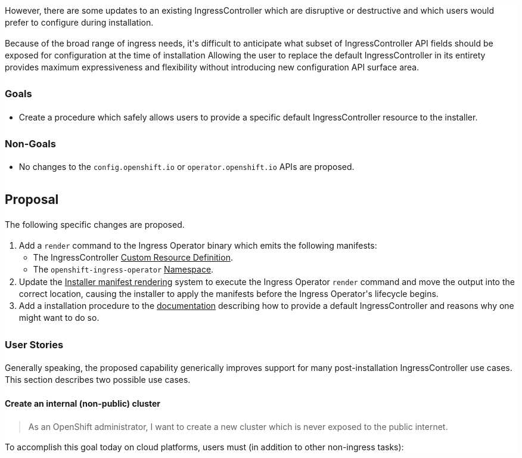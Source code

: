 However, there are some updates to an existing IngressController which are
disruptive or destructive and which users would prefer to configure during
installation.

Because of the broad range of ingress needs, it's difficult to anticipate what
subset of IngressController API fields should be exposed for configuration at
the time of installation  Allowing the user to replace the default
IngressController in its entirety provides maximum expressiveness and
flexibility without introducing new configuration API surface area.

### Goals

* Create a procedure which safely allows users to provide a specific default
  IngressController resource to the installer.

### Non-Goals

* No changes to the `config.openshift.io` or `operator.openshift.io` APIs are
  proposed.

## Proposal

The following specific changes are proposed.

1. Add a `render` command to the Ingress Operator binary which emits the
   following manifests:
    * The IngressController [Custom Resource Definition](https://github.com/openshift/cluster-ingress-operator/blob/master/manifests/00-custom-resource-definition.yaml).
    * The `openshift-ingress-operator`
      [Namespace](https://github.com/openshift/cluster-ingress-operator/blob/master/manifests/00-namespace.yaml).
2. Update the [Installer manifest rendering](https://github.com/openshift/installer/blob/master/data/data/bootstrap/files/usr/local/bin/bootkube.sh.template)
   system to execute the Ingress Operator `render` command and move the output
   into the correct location, causing the installer to apply the manifests
   before the Ingress Operator's lifecycle begins.
3. Add a installation procedure to the
   [documentation](https://github.com/openshift/openshift-docs) describing how
   to provide a default IngressController and reasons why one might want to do
   so.

### User Stories

Generally speaking, the proposed capability generically improves support for
many post-installation IngressController use cases. This section describes two
possible use cases.

#### Create an internal (non-public) cluster

>As an OpenShift administrator, I want to create a new cluster which is never
>exposed to the public internet.

To accomplish this goal today on cloud platforms, users must (in addition to
other non-ingress tasks):
